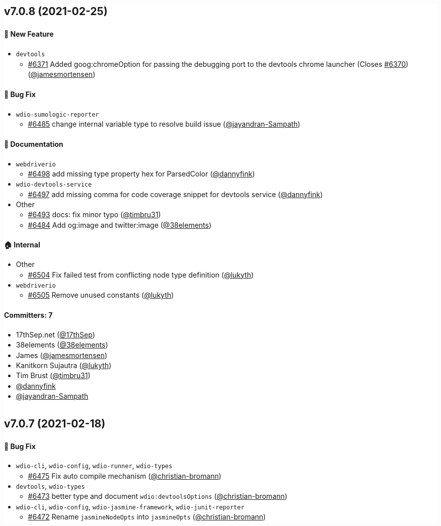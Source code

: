 
## v7.0.8 (2021-02-25)

#### :rocket: New Feature
* `devtools`
  * [#6371](https://github.com/webdriverio/webdriverio/pull/6371) Added goog:chromeOption for passing the debugging port to the devtools chrome launcher (Closes [#6370](https://github.com/webdriverio/webdriverio/issues/6370)) ([@jamesmortensen](https://github.com/jamesmortensen))

#### :bug: Bug Fix
* `wdio-sumologic-reporter`
  * [#6485](https://github.com/webdriverio/webdriverio/pull/6485) change internal variable type to resolve build issue ([@jayandran-Sampath](https://github.com/jayandran-Sampath))

#### :memo: Documentation
* `webdriverio`
  * [#6498](https://github.com/webdriverio/webdriverio/pull/6498) add missing type property hex for ParsedColor ([@dannyfink](https://github.com/dannyfink))
* `wdio-devtools-service`
  * [#6497](https://github.com/webdriverio/webdriverio/pull/6497) add missing comma for code coverage snippet for devtools service ([@dannyfink](https://github.com/dannyfink))
* Other
  * [#6493](https://github.com/webdriverio/webdriverio/pull/6493) docs: fix minor typo ([@timbru31](https://github.com/timbru31))
  * [#6484](https://github.com/webdriverio/webdriverio/pull/6484) Add og:image and twitter:image ([@38elements](https://github.com/38elements))

#### :house: Internal
* Other
  * [#6504](https://github.com/webdriverio/webdriverio/pull/6504) Fix failed test from conflicting node type definition ([@lukyth](https://github.com/lukyth))
* `webdriverio`
  * [#6505](https://github.com/webdriverio/webdriverio/pull/6505) Remove unused constants ([@lukyth](https://github.com/lukyth))

#### Committers: 7
- 17thSep.net ([@17thSep](https://github.com/17thSep))
- 38elements ([@38elements](https://github.com/38elements))
- James ([@jamesmortensen](https://github.com/jamesmortensen))
- Kanitkorn Sujautra ([@lukyth](https://github.com/lukyth))
- Tim Brust ([@timbru31](https://github.com/timbru31))
- [@dannyfink](https://github.com/dannyfink)
- [@jayandran-Sampath](https://github.com/jayandran-Sampath)


## v7.0.7 (2021-02-18)

#### :bug: Bug Fix
* `wdio-cli`, `wdio-config`, `wdio-runner`, `wdio-types`
  * [#6475](https://github.com/webdriverio/webdriverio/pull/6475) Fix auto compile mechanism ([@christian-bromann](https://github.com/christian-bromann))
* `devtools`, `wdio-types`
  * [#6473](https://github.com/webdriverio/webdriverio/pull/6473) better type and document `wdio:devtoolsOptions` ([@christian-bromann](https://github.com/christian-bromann))
* `wdio-cli`, `wdio-config`, `wdio-jasmine-framework`, `wdio-junit-reporter`
  * [#6472](https://github.com/webdriverio/webdriverio/pull/6472) Rename `jasmineNodeOpts` into `jasmineOpts` ([@christian-bromann](https://github.com/christian-bromann))
